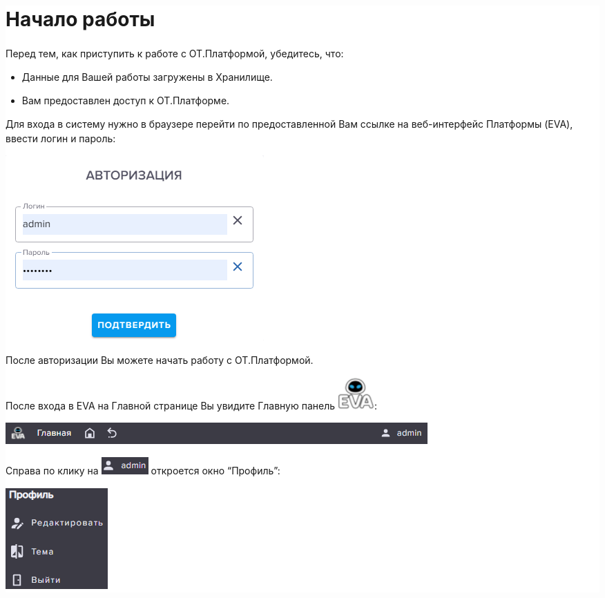# Начало работы

Перед тем, как приступить к работе с ОТ.Платформой, убедитесь, что:

-   Данные для Вашей работы загружены в Хранилище.

-   Вам предоставлен доступ к ОТ.Платформе.

Для входа в систему нужно в браузере перейти по предоставленной Вам ссылке на
веб-интерфейс Платформы (EVA), ввести логин и пароль:

![](media/b5207c1ad4f488d8276ea3e365ded8b8.png)

После авторизации Вы можете начать работу с ОТ.Платформой.

После входа в EVA на Главной странице Вы увидите Главную панель
![](media/7426d9b146ac457a12198ab414e5305e.png):

![](media/d8a3d14621811c2ab01ea5e03d597270.png)

Справа по клику на ![](media/4384811dcae5753235cae41c8fb18e06.png) откроется
окно “Профиль”:

![](media/6d94f02fc71e60a7064f8faf306c332b.png)
